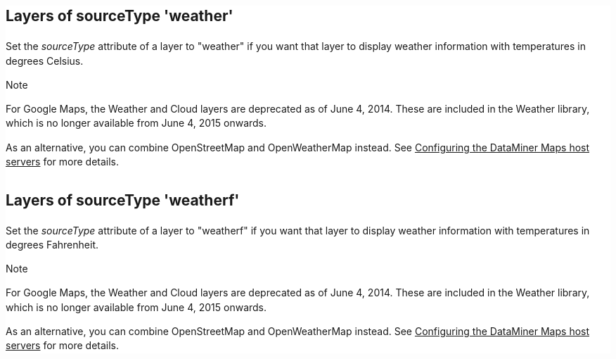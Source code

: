 ## Layers of sourceType 'weather'

Set the *sourceType* attribute of a layer to "weather" if you want that layer to display weather information with temperatures in degrees Celsius.

> [!NOTE]
> For Google Maps, the Weather and Cloud layers are deprecated as of June 4, 2014. These are included in the Weather library, which is no longer available from June 4, 2015 onwards.
>
> As an alternative, you can combine OpenStreetMap and OpenWeatherMap instead. See [Configuring the DataMiner Maps host servers](xref:Configuring_the_DataMiner_Maps_host_servers) for more details.

## Layers of sourceType 'weatherf'

Set the *sourceType* attribute of a layer to "weatherf" if you want that layer to display weather information with temperatures in degrees Fahrenheit.

> [!NOTE]
> For Google Maps, the Weather and Cloud layers are deprecated as of June 4, 2014. These are included in the Weather library, which is no longer available from June 4, 2015 onwards.
>
> As an alternative, you can combine OpenStreetMap and OpenWeatherMap instead. See [Configuring the DataMiner Maps host servers](xref:Configuring_the_DataMiner_Maps_host_servers) for more details.
